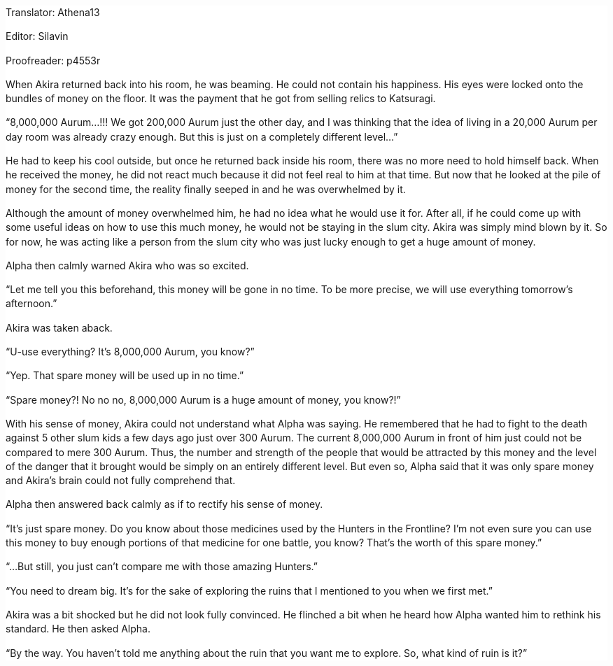 Translator: Athena13

Editor: Silavin

Proofreader: p4553r

When Akira returned back into his room, he was beaming. He could not contain his happiness. His eyes were locked onto the bundles of money on the floor. It was the payment that he got from selling relics to Katsuragi.

“8,000,000 Aurum…!!! We got 200,000 Aurum just the other day, and I was thinking that the idea of living in a 20,000 Aurum per day room was already crazy enough. But this is just on a completely different level…”

He had to keep his cool outside, but once he returned back inside his room, there was no more need to hold himself back. When he received the money, he did not react much because it did not feel real to him at that time. But now that he looked at the pile of money for the second time, the reality finally seeped in and he was overwhelmed by it.

Although the amount of money overwhelmed him, he had no idea what he would use it for. After all, if he could come up with some useful ideas on how to use this much money, he would not be staying in the slum city. Akira was simply mind blown by it. So for now, he was acting like a person from the slum city who was just lucky enough to get a huge amount of money.

Alpha then calmly warned Akira who was so excited.

“Let me tell you this beforehand, this money will be gone in no time. To be more precise, we will use everything tomorrow’s afternoon.”

Akira was taken aback.

“U-use everything? It’s 8,000,000 Aurum, you know?”

“Yep. That spare money will be used up in no time.”

“Spare money?! No no no, 8,000,000 Aurum is a huge amount of money, you know?!”

With his sense of money, Akira could not understand what Alpha was saying. He remembered that he had to fight to the death against 5 other slum kids a few days ago just over 300 Aurum. The current 8,000,000 Aurum in front of him just could not be compared to mere 300 Aurum. Thus, the number and strength of the people that would be attracted by this money and the level of the danger that it brought would be simply on an entirely different level. But even so, Alpha said that it was only spare money and Akira’s brain could not fully comprehend that.

Alpha then answered back calmly as if to rectify his sense of money.

“It’s just spare money. Do you know about those medicines used by the Hunters in the Frontline? I’m not even sure you can use this money to buy enough portions of that medicine for one battle, you know? That’s the worth of this spare money.”

“…But still, you just can’t compare me with those amazing Hunters.”

“You need to dream big. It’s for the sake of exploring the ruins that I mentioned to you when we first met.”

Akira was a bit shocked but he did not look fully convinced. He flinched a bit when he heard how Alpha wanted him to rethink his standard. He then asked Alpha.

“By the way. You haven’t told me anything about the ruin that you want me to explore. So, what kind of ruin is it?”
